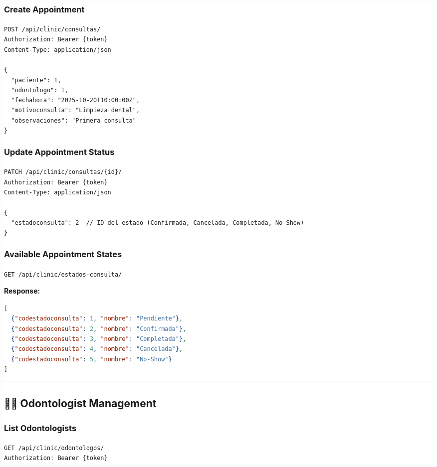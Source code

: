 ### Create Appointment
```http
POST /api/clinic/consultas/
Authorization: Bearer {token}
Content-Type: application/json

{
  "paciente": 1,
  "odontologo": 1,
  "fechahora": "2025-10-20T10:00:00Z",
  "motivoconsulta": "Limpieza dental",
  "observaciones": "Primera consulta"
}
```

### Update Appointment Status
```http
PATCH /api/clinic/consultas/{id}/
Authorization: Bearer {token}
Content-Type: application/json

{
  "estadoconsulta": 2  // ID del estado (Confirmada, Cancelada, Completada, No-Show)
}
```

### Available Appointment States
```http
GET /api/clinic/estados-consulta/
```

**Response:**
```json
[
  {"codestadoconsulta": 1, "nombre": "Pendiente"},
  {"codestadoconsulta": 2, "nombre": "Confirmada"},
  {"codestadoconsulta": 3, "nombre": "Completada"},
  {"codestadoconsulta": 4, "nombre": "Cancelada"},
  {"codestadoconsulta": 5, "nombre": "No-Show"}
]
```

---

## 👨‍⚕️ Odontologist Management

### List Odontologists
```http
GET /api/clinic/odontologos/
Authorization: Bearer {token}
```
